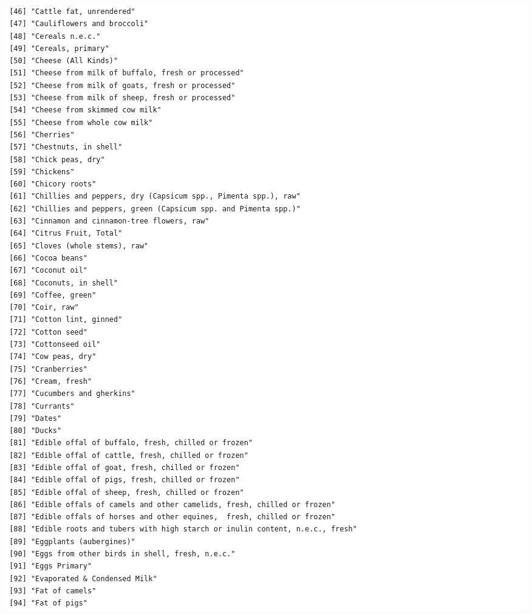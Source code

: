      [46] "Cattle fat, unrendered"                                                                                       
     [47] "Cauliflowers and broccoli"                                                                                    
     [48] "Cereals n.e.c."                                                                                               
     [49] "Cereals, primary"                                                                                             
     [50] "Cheese (All Kinds)"                                                                                           
     [51] "Cheese from milk of buffalo, fresh or processed"                                                              
     [52] "Cheese from milk of goats, fresh or processed"                                                                
     [53] "Cheese from milk of sheep, fresh or processed"                                                                
     [54] "Cheese from skimmed cow milk"                                                                                 
     [55] "Cheese from whole cow milk"                                                                                   
     [56] "Cherries"                                                                                                     
     [57] "Chestnuts, in shell"                                                                                          
     [58] "Chick peas, dry"                                                                                              
     [59] "Chickens"                                                                                                     
     [60] "Chicory roots"                                                                                                
     [61] "Chillies and peppers, dry (Capsicum spp., Pimenta spp.), raw"                                                 
     [62] "Chillies and peppers, green (Capsicum spp. and Pimenta spp.)"                                                 
     [63] "Cinnamon and cinnamon-tree flowers, raw"                                                                      
     [64] "Citrus Fruit, Total"                                                                                          
     [65] "Cloves (whole stems), raw"                                                                                    
     [66] "Cocoa beans"                                                                                                  
     [67] "Coconut oil"                                                                                                  
     [68] "Coconuts, in shell"                                                                                           
     [69] "Coffee, green"                                                                                                
     [70] "Coir, raw"                                                                                                    
     [71] "Cotton lint, ginned"                                                                                          
     [72] "Cotton seed"                                                                                                  
     [73] "Cottonseed oil"                                                                                               
     [74] "Cow peas, dry"                                                                                                
     [75] "Cranberries"                                                                                                  
     [76] "Cream, fresh"                                                                                                 
     [77] "Cucumbers and gherkins"                                                                                       
     [78] "Currants"                                                                                                     
     [79] "Dates"                                                                                                        
     [80] "Ducks"                                                                                                        
     [81] "Edible offal of buffalo, fresh, chilled or frozen"                                                            
     [82] "Edible offal of cattle, fresh, chilled or frozen"                                                             
     [83] "Edible offal of goat, fresh, chilled or frozen"                                                               
     [84] "Edible offal of pigs, fresh, chilled or frozen"                                                               
     [85] "Edible offal of sheep, fresh, chilled or frozen"                                                              
     [86] "Edible offals of camels and other camelids, fresh, chilled or frozen"                                         
     [87] "Edible offals of horses and other equines,  fresh, chilled or frozen"                                         
     [88] "Edible roots and tubers with high starch or inulin content, n.e.c., fresh"                                    
     [89] "Eggplants (aubergines)"                                                                                       
     [90] "Eggs from other birds in shell, fresh, n.e.c."                                                                
     [91] "Eggs Primary"                                                                                                 
     [92] "Evaporated & Condensed Milk"                                                                                  
     [93] "Fat of camels"                                                                                                
     [94] "Fat of pigs"                                                                                                  